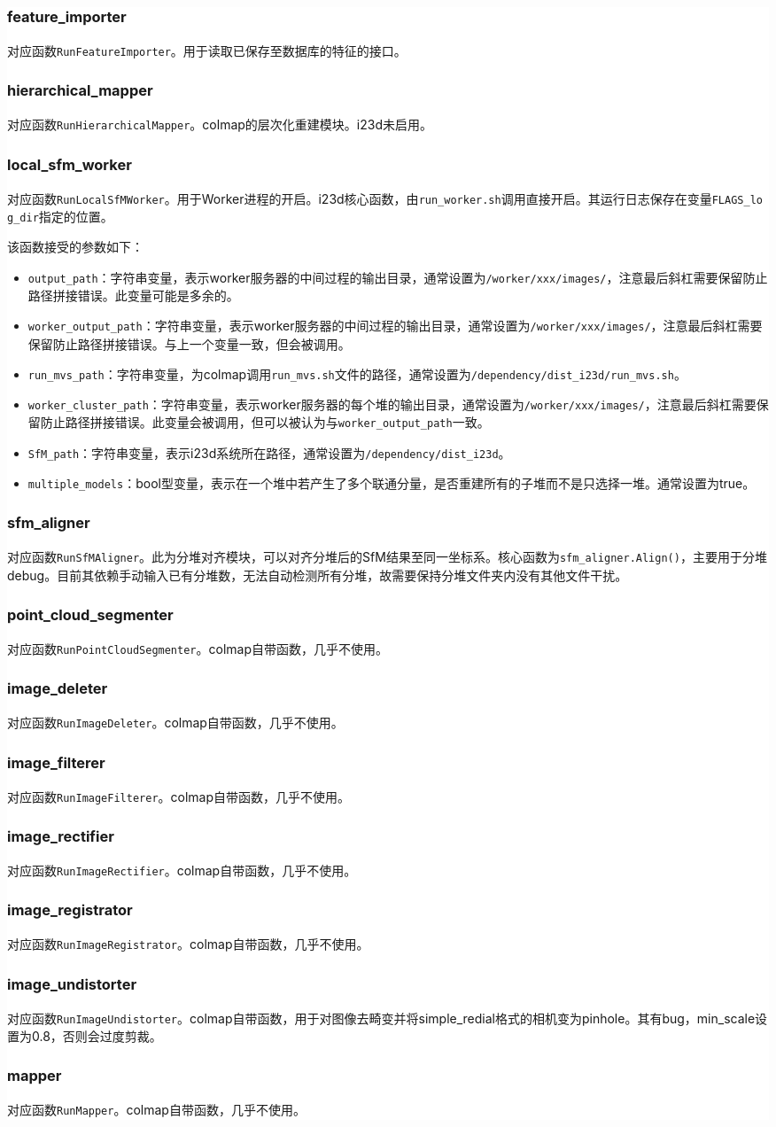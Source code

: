 ### feature_importer
对应函数`RunFeatureImporter`。用于读取已保存至数据库的特征的接口。

### hierarchical_mapper
对应函数`RunHierarchicalMapper`。colmap的层次化重建模块。i23d未启用。

### local_sfm_worker
对应函数`RunLocalSfMWorker`。用于Worker进程的开启。i23d核心函数，由`run_worker.sh`调用直接开启。其运行日志保存在变量`FLAGS_log_dir`指定的位置。

该函数接受的参数如下：

+ `output_path`：字符串变量，表示worker服务器的中间过程的输出目录，通常设置为`/worker/xxx/images/`，注意最后斜杠需要保留防止路径拼接错误。此变量可能是多余的。

+ `worker_output_path`：字符串变量，表示worker服务器的中间过程的输出目录，通常设置为`/worker/xxx/images/`，注意最后斜杠需要保留防止路径拼接错误。与上一个变量一致，但会被调用。

+ `run_mvs_path`：字符串变量，为colmap调用`run_mvs.sh`文件的路径，通常设置为`/dependency/dist_i23d/run_mvs.sh`。

+ `worker_cluster_path`：字符串变量，表示worker服务器的每个堆的输出目录，通常设置为`/worker/xxx/images/`，注意最后斜杠需要保留防止路径拼接错误。此变量会被调用，但可以被认为与`worker_output_path`一致。

+ `SfM_path`：字符串变量，表示i23d系统所在路径，通常设置为`/dependency/dist_i23d`。

+ `multiple_models`：bool型变量，表示在一个堆中若产生了多个联通分量，是否重建所有的子堆而不是只选择一堆。通常设置为true。



### sfm_aligner
对应函数`RunSfMAligner`。此为分堆对齐模块，可以对齐分堆后的SfM结果至同一坐标系。核心函数为`sfm_aligner.Align()`，主要用于分堆debug。目前其依赖手动输入已有分堆数，无法自动检测所有分堆，故需要保持分堆文件夹内没有其他文件干扰。

### point_cloud_segmenter
对应函数`RunPointCloudSegmenter`。colmap自带函数，几乎不使用。

### image_deleter
对应函数`RunImageDeleter`。colmap自带函数，几乎不使用。

### image_filterer
对应函数`RunImageFilterer`。colmap自带函数，几乎不使用。

### image_rectifier
对应函数`RunImageRectifier`。colmap自带函数，几乎不使用。

### image_registrator
对应函数`RunImageRegistrator`。colmap自带函数，几乎不使用。

### image_undistorter
对应函数`RunImageUndistorter`。colmap自带函数，用于对图像去畸变并将simple_redial格式的相机变为pinhole。其有bug，min_scale设置为0.8，否则会过度剪裁。

### mapper
对应函数`RunMapper`。colmap自带函数，几乎不使用。
